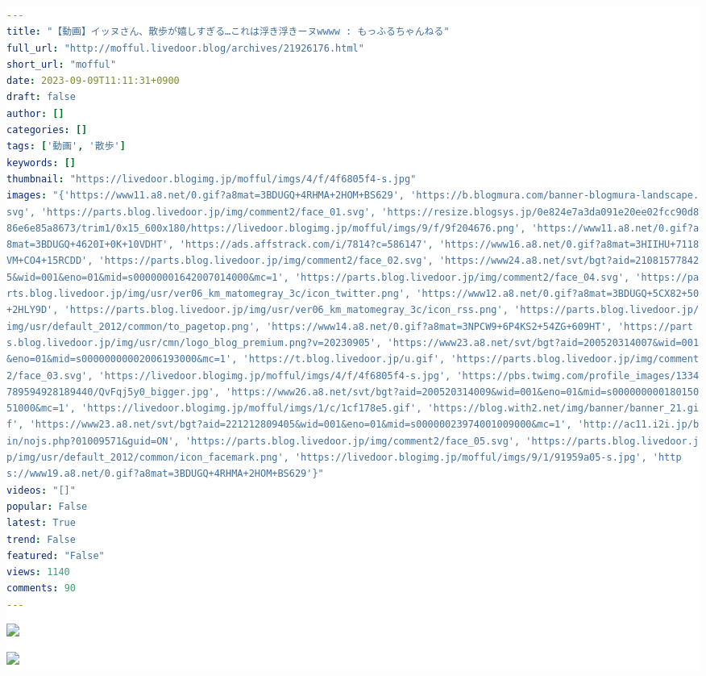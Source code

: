 ```yaml
---
title: "【動画】イッヌさん、散歩が嬉しすぎる…これは浮き浮きーヌwwww : もっふるちゃんねる"
full_url: "http://mofful.livedoor.blog/archives/21926176.html"
short_url: "mofful"
date: 2023-09-09T11:11:31+0900
draft: false
author: []
categories: []
tags: ['動画', '散歩']
keywords: []
thumbnail: "https://livedoor.blogimg.jp/mofful/imgs/4/f/4f6805f4-s.jpg"
images: "{'https://www11.a8.net/0.gif?a8mat=3BDUGQ+4RHMA+2HOM+BS629', 'https://b.blogmura.com/banner-blogmura-landscape.svg', 'https://parts.blog.livedoor.jp/img/comment2/face_01.svg', 'https://resize.blogsys.jp/0e824e7a3da091e20ee02fcc90d886e6e85a8673/trim1/0x15_600x180/https://livedoor.blogimg.jp/mofful/imgs/9/f/9f204676.png', 'https://www11.a8.net/0.gif?a8mat=3BDUGQ+4620I+0K+10VDHT', 'https://ads.affstrack.com/i/7814?c=586147', 'https://www16.a8.net/0.gif?a8mat=3HIIHU+7118VM+CO4+15RCDD', 'https://parts.blog.livedoor.jp/img/comment2/face_02.svg', 'https://www24.a8.net/svt/bgt?aid=210815778425&wid=001&eno=01&mid=s00000001642007014000&mc=1', 'https://parts.blog.livedoor.jp/img/comment2/face_04.svg', 'https://parts.blog.livedoor.jp/img/usr/ver06_km_matomegray_3c/icon_twitter.png', 'https://www12.a8.net/0.gif?a8mat=3BDUGQ+5CX82+50+2HLY9D', 'https://parts.blog.livedoor.jp/img/usr/ver06_km_matomegray_3c/icon_rss.png', 'https://parts.blog.livedoor.jp/img/usr/default_2012/common/to_pagetop.png', 'https://www14.a8.net/0.gif?a8mat=3NPCW9+6P4KS2+54ZG+609HT', 'https://parts.blog.livedoor.jp/img/usr/cmn/logo_blog_premium.png?v=20230905', 'https://www23.a8.net/svt/bgt?aid=200520314007&wid=001&eno=01&mid=s00000000002006193000&mc=1', 'https://t.blog.livedoor.jp/u.gif', 'https://parts.blog.livedoor.jp/img/comment2/face_03.svg', 'https://livedoor.blogimg.jp/mofful/imgs/4/f/4f6805f4-s.jpg', 'https://pbs.twimg.com/profile_images/1334789594928189440/QvFqj5y0_bigger.jpg', 'https://www26.a8.net/svt/bgt?aid=200520314009&wid=001&eno=01&mid=s00000000018015051000&mc=1', 'https://livedoor.blogimg.jp/mofful/imgs/1/c/1cf178e5.gif', 'https://blog.with2.net/img/banner/banner_21.gif', 'https://www23.a8.net/svt/bgt?aid=221212809405&wid=001&eno=01&mid=s00000023974001009000&mc=1', 'http://ac11.i2i.jp/bin/nojs.php?01009571&guid=ON', 'https://parts.blog.livedoor.jp/img/comment2/face_05.svg', 'https://parts.blog.livedoor.jp/img/usr/default_2012/common/icon_facemark.png', 'https://livedoor.blogimg.jp/mofful/imgs/9/1/91959a05-s.jpg', 'https://www19.a8.net/0.gif?a8mat=3BDUGQ+4RHMA+2HOM+BS629'}"
videos: "[]"
popular: False
latest: True
trend: False
featured: "False"
views: 1140
comments: 90
---
```


![](https://livedoor.blogimg.jp/mofful/imgs/4/f/4f6805f4-s.jpg)

![]([])
